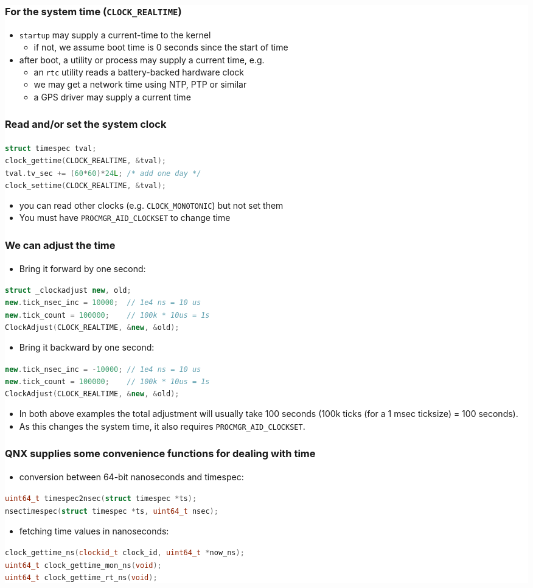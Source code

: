 ### For the system time (`CLOCK_REALTIME`)

- `startup` may supply a current-time to the kernel
  - if not, we assume boot time is 0 seconds since the start of time
- after boot, a utility or process may supply a current time, e.g.
  - an `rtc` utility reads a battery-backed hardware clock
  - we may get a network time using NTP, PTP or similar
  - a GPS driver may supply a current time

### Read and/or set the system clock

``` C++
struct timespec tval;
clock_gettime(CLOCK_REALTIME, &tval);
tval.tv_sec += (60*60)*24L; /* add one day */
clock_settime(CLOCK_REALTIME, &tval);
```

- you can read other clocks (e.g. `CLOCK_MONOTONIC`) but not set them
- You must have `PROCMGR_AID_CLOCKSET` to change time

### We can adjust the time

- Bring it forward by one second:

``` C++
struct _clockadjust new, old;
new.tick_nsec_inc = 10000;  // 1e4 ns = 10 us
new.tick_count = 100000;    // 100k * 10us = 1s
ClockAdjust(CLOCK_REALTIME, &new, &old);
```

- Bring it backward by one second:

``` C++
new.tick_nsec_inc = -10000; // 1e4 ns = 10 us
new.tick_count = 100000;    // 100k * 10us = 1s
ClockAdjust(CLOCK_REALTIME, &new, &old);
```

- In both above examples the total adjustment will usually take 100 seconds (100k ticks (for a 1 msec ticksize) = 100 seconds).
- As this changes the system time, it also requires `PROCMGR_AID_CLOCKSET`.

### QNX supplies some convenience functions for dealing with time

- conversion between 64-bit nanoseconds and timespec:

``` C++
uint64_t timespec2nsec(struct timespec *ts);
nsectimespec(struct timespec *ts, uint64_t nsec);
```

- fetching time values in nanoseconds:

``` C++
clock_gettime_ns(clockid_t clock_id, uint64_t *now_ns);
uint64_t clock_gettime_mon_ns(void);
uint64_t clock_gettime_rt_ns(void);
```
